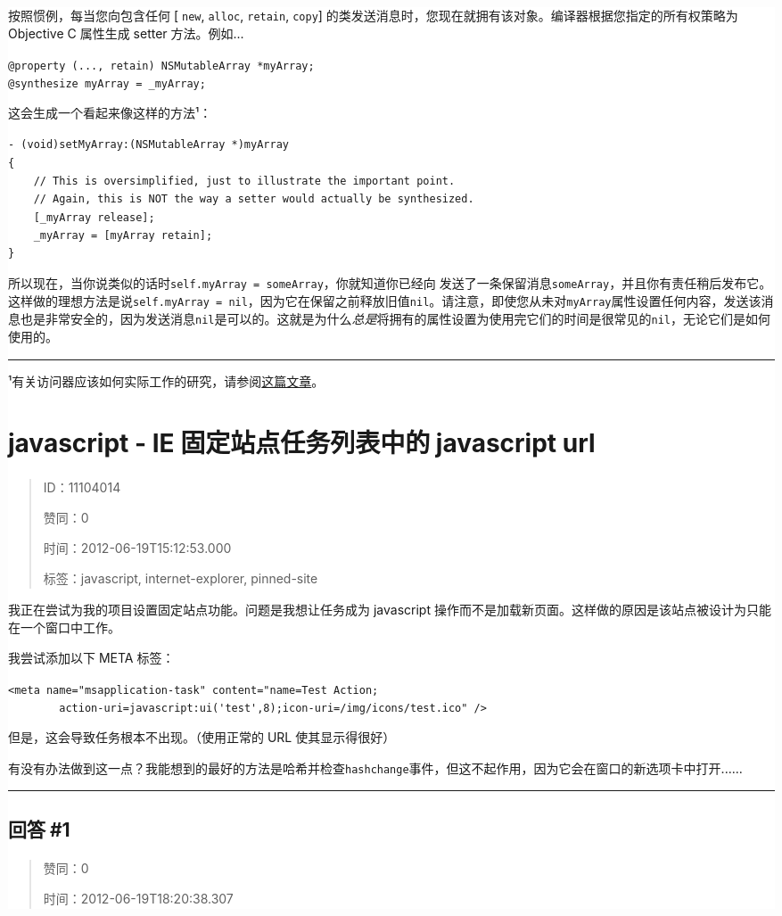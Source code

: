 按照惯例，每当您向包含任何 [ `new`, `alloc`, `retain`, `copy`] 的类发送消息时，您现在就拥有该对象。编译器根据您指定的所有权策略为 Objective C 属性生成 setter 方法。例如...

```
@property (..., retain) NSMutableArray *myArray;
@synthesize myArray = _myArray; 
```

这会生成一个看起来像这样的方法¹：

```
- (void)setMyArray:(NSMutableArray *)myArray
{
    // This is oversimplified, just to illustrate the important point.
    // Again, this is NOT the way a setter would actually be synthesized.
    [_myArray release];
    _myArray = [myArray retain];
} 
```

所以现在，当你说类似的话时`self.myArray = someArray`，你就知道你已经向 发送​​了一条保留消息`someArray`，并且你有责任稍后发布它。这样做的理想方法是说`self.myArray = nil`，因为它在保留之前释放旧值`nil`。请注意，即使您从未对`myArray`属性设置任何内容，发送该消息也是非常安全的，因为发送消息`nil`是可以的。这就是为什么*总是*将拥有的属性设置为使用完它们的时间是很常见的`nil`，无论它们是如何使用的。

* * *

¹有关访问器应该如何实际工作的研究，请参阅[这篇文章](http://cocoawithlove.com/2010/06/assign-retain-copy-pitfalls-in-obj-c.html)。

# javascript - IE 固定站点任务列表中的 javascript url

> ID：11104014
> 
> 赞同：0
> 
> 时间：2012-06-19T15:12:53.000
> 
> 标签：javascript, internet-explorer, pinned-site

我正在尝试为我的项目设置固定站点功能。问题是我想让任务成为 javascript 操作而不是加载新页面。这样做的原因是该站点被设计为只能在一个窗口中工作。

我尝试添加以下 META 标签：

```
<meta name="msapplication-task" content="name=Test Action;
        action-uri=javascript:ui('test',8);icon-uri=/img/icons/test.ico" /> 
```

但是，这会导致任务根本不出现。（使用正常的 URL 使其显示得很好）

有没有办法做到这一点？我能想到的最好的方法是哈希并检查`hashchange`事件，但这不起作用，因为它会在窗口的新选项卡中打开......

* * *

## 回答 #1

> 赞同：0
> 
> 时间：2012-06-19T18:20:38.307

